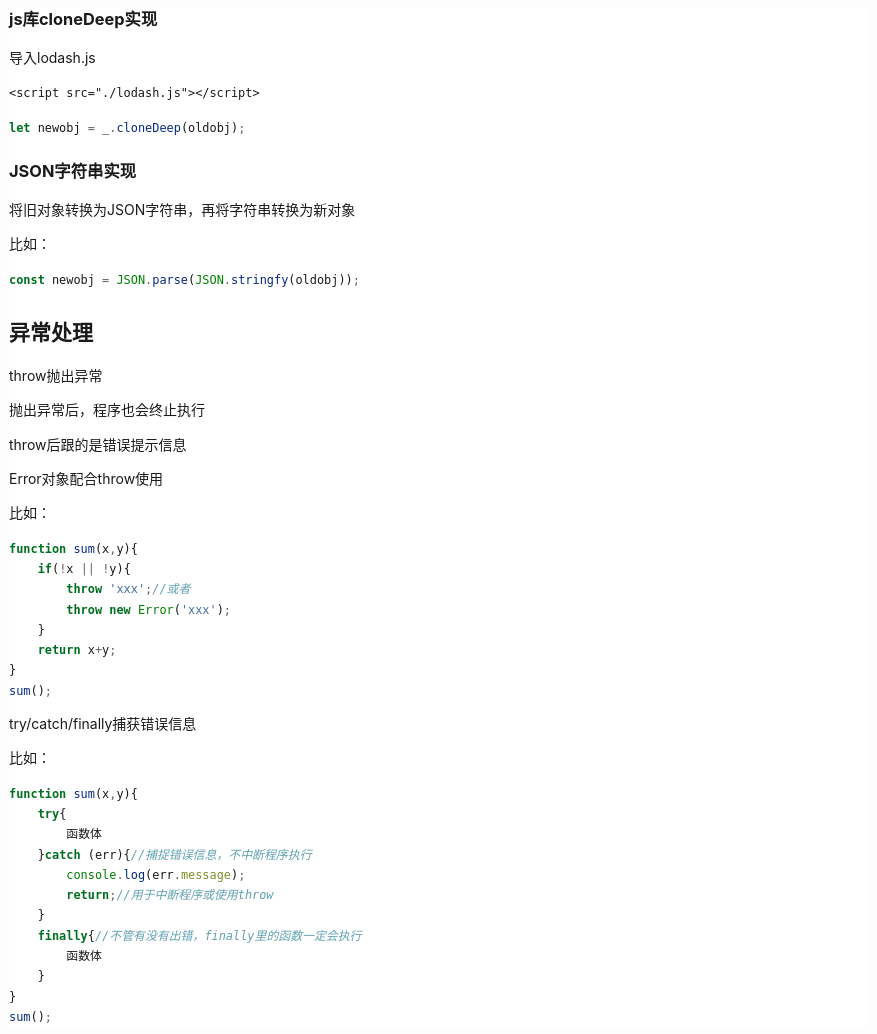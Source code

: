 ### js库cloneDeep实现

导入lodash.js

`<script src="./lodash.js"></script>`

```javascript
let newobj = _.cloneDeep(oldobj);
```

### JSON字符串实现

将旧对象转换为JSON字符串，再将字符串转换为新对象

比如：

```javascript
const newobj = JSON.parse(JSON.stringfy(oldobj));
```

## 异常处理

throw抛出异常

抛出异常后，程序也会终止执行

throw后跟的是错误提示信息

Error对象配合throw使用

比如：

```javascript
function sum(x,y){
    if(!x || !y){
        throw 'xxx';//或者
        throw new Error('xxx');
    }
    return x+y;
}
sum();
```



try/catch/finally捕获错误信息

比如：

```javascript
function sum(x,y){
	try{
        函数体
    }catch (err){//捕捉错误信息，不中断程序执行
        console.log(err.message);
        return;//用于中断程序或使用throw
    }
    finally{//不管有没有出错，finally里的函数一定会执行
        函数体
    }
}
sum();
```
